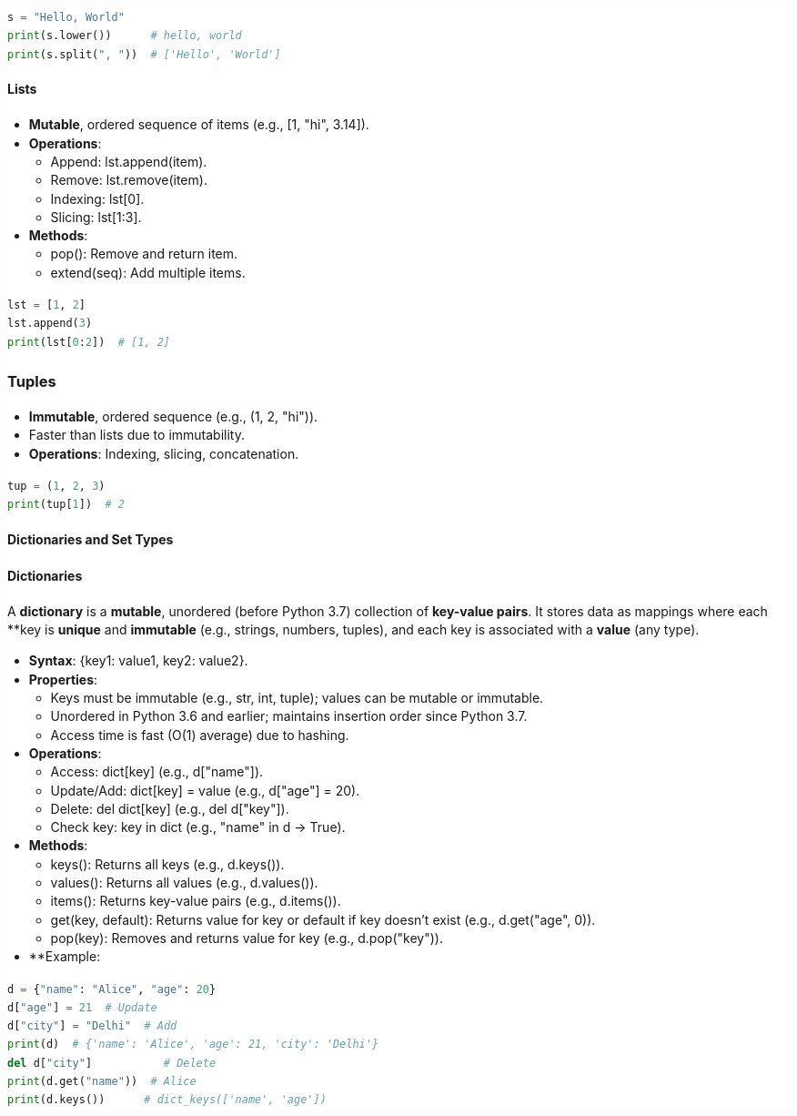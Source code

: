 ```python
s = "Hello, World"
print(s.lower())      # hello, world
print(s.split(", "))  # ['Hello', 'World']
```

#### Lists
- **Mutable**, ordered sequence of items (e.g., [1, "hi", 3.14]).
- **Operations**:
    - Append: lst.append(item).
    - Remove: lst.remove(item).
    - Indexing: lst[0].
    - Slicing: lst[1:3].
- **Methods**:
    - pop(): Remove and return item.
    - extend(seq): Add multiple items.
```python
lst = [1, 2]
lst.append(3)
print(lst[0:2])  # [1, 2]
```

### Tuples
- **Immutable**, ordered sequence (e.g., (1, 2, "hi")).
- Faster than lists due to immutability.
- **Operations**: Indexing, slicing, concatenation.
```python
tup = (1, 2, 3)
print(tup[1])  # 2
```

#### Dictionaries and Set Types

#### Dictionaries
A **dictionary** is a **mutable**, unordered (before Python 3.7) collection of **key-value pairs**. It stores data as mappings where each **key is **unique** and **immutable** (e.g., strings, numbers, tuples), and each key is associated with a **value** (any type).

- **Syntax**: {key1: value1, key2: value2}.
- **Properties**:
    - Keys must be immutable (e.g., str, int, tuple); values can be mutable or immutable.
    - Unordered in Python 3.6 and earlier; maintains insertion order since Python 3.7.
    - Access time is fast (O(1) average) due to hashing.
- **Operations**:
    - Access: dict[key] (e.g., d["name"]).
    - Update/Add: dict[key] = value (e.g., d["age"] = 20).
    - Delete: del dict[key] (e.g., del d["key"]).
    - Check key: key in dict (e.g., "name" in d → True).
- **Methods**:
    - keys(): Returns all keys (e.g., d.keys()).
    - values(): Returns all values (e.g., d.values()).
    - items(): Returns key-value pairs (e.g., d.items()).
    - get(key, default): Returns value for key or default if key doesn’t exist (e.g., d.get("age", 0)).
    - pop(key): Removes and returns value for key (e.g., d.pop("key")).
- **Example:
```python
d = {"name": "Alice", "age": 20}
d["age"] = 21  # Update
d["city"] = "Delhi"  # Add
print(d)  # {'name': 'Alice', 'age': 21, 'city': 'Delhi'}
del d["city"]           # Delete
print(d.get("name"))  # Alice
print(d.keys())      # dict_keys(['name', 'age'])
```
